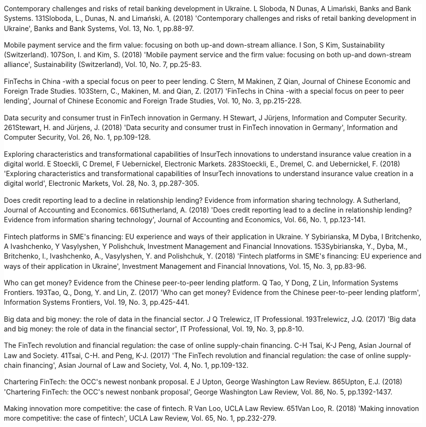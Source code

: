 Contemporary challenges and risks of retail banking development in Ukraine. L Sloboda, N Dunas, A Limański, Banks and Bank Systems. 131Sloboda, L., Dunas, N. and Limański, A. (2018) 'Contemporary challenges and risks of retail banking development in Ukraine', Banks and Bank Systems, Vol. 13, No. 1, pp.88-97.

Mobile payment service and the firm value: focusing on both up-and down-stream alliance. I Son, S Kim, Sustainability (Switzerland). 107Son, I. and Kim, S. (2018) 'Mobile payment service and the firm value: focusing on both up-and down-stream alliance', Sustainability (Switzerland), Vol. 10, No. 7, pp.25-83.

FinTechs in China -with a special focus on peer to peer lending. C Stern, M Makinen, Z Qian, Journal of Chinese Economic and Foreign Trade Studies. 103Stern, C., Makinen, M. and Qian, Z. (2017) 'FinTechs in China -with a special focus on peer to peer lending', Journal of Chinese Economic and Foreign Trade Studies, Vol. 10, No. 3, pp.215-228.

Data security and consumer trust in FinTech innovation in Germany. H Stewart, J Jürjens, Information and Computer Security. 261Stewart, H. and Jürjens, J. (2018) 'Data security and consumer trust in FinTech innovation in Germany', Information and Computer Security, Vol. 26, No. 1, pp.109-128.

Exploring characteristics and transformational capabilities of InsurTech innovations to understand insurance value creation in a digital world. E Stoeckli, C Dremel, F Uebernickel, Electronic Markets. 283Stoeckli, E., Dremel, C. and Uebernickel, F. (2018) 'Exploring characteristics and transformational capabilities of InsurTech innovations to understand insurance value creation in a digital world', Electronic Markets, Vol. 28, No. 3, pp.287-305.

Does credit reporting lead to a decline in relationship lending? Evidence from information sharing technology. A Sutherland, Journal of Accounting and Economics. 661Sutherland, A. (2018) 'Does credit reporting lead to a decline in relationship lending? Evidence from information sharing technology', Journal of Accounting and Economics, Vol. 66, No. 1, pp.123-141.

Fintech platforms in SME's financing: EU experience and ways of their application in Ukraine. Y Sybirianska, M Dyba, I Britchenko, A Ivashchenko, Y Vasylyshen, Y Polishchuk, Investment Management and Financial Innovations. 153Sybirianska, Y., Dyba, M., Britchenko, I., Ivashchenko, A., Vasylyshen, Y. and Polishchuk, Y. (2018) 'Fintech platforms in SME's financing: EU experience and ways of their application in Ukraine', Investment Management and Financial Innovations, Vol. 15, No. 3, pp.83-96.

Who can get money? Evidence from the Chinese peer-to-peer lending platform. Q Tao, Y Dong, Z Lin, Information Systems Frontiers. 193Tao, Q., Dong, Y. and Lin, Z. (2017) 'Who can get money? Evidence from the Chinese peer-to-peer lending platform', Information Systems Frontiers, Vol. 19, No. 3, pp.425-441.

Big data and big money: the role of data in the financial sector. J Q Trelewicz, IT Professional. 193Trelewicz, J.Q. (2017) 'Big data and big money: the role of data in the financial sector', IT Professional, Vol. 19, No. 3, pp.8-10.

The FinTech revolution and financial regulation: the case of online supply-chain financing. C-H Tsai, K-J Peng, Asian Journal of Law and Society. 41Tsai, C-H. and Peng, K-J. (2017) 'The FinTech revolution and financial regulation: the case of online supply-chain financing', Asian Journal of Law and Society, Vol. 4, No. 1, pp.109-132.

Chartering FinTech: the OCC's newest nonbank proposal. E J Upton, George Washington Law Review. 865Upton, E.J. (2018) 'Chartering FinTech: the OCC's newest nonbank proposal', George Washington Law Review, Vol. 86, No. 5, pp.1392-1437.

Making innovation more competitive: the case of fintech. R Van Loo, UCLA Law Review. 651Van Loo, R. (2018) 'Making innovation more competitive: the case of fintech', UCLA Law Review, Vol. 65, No. 1, pp.232-279.
